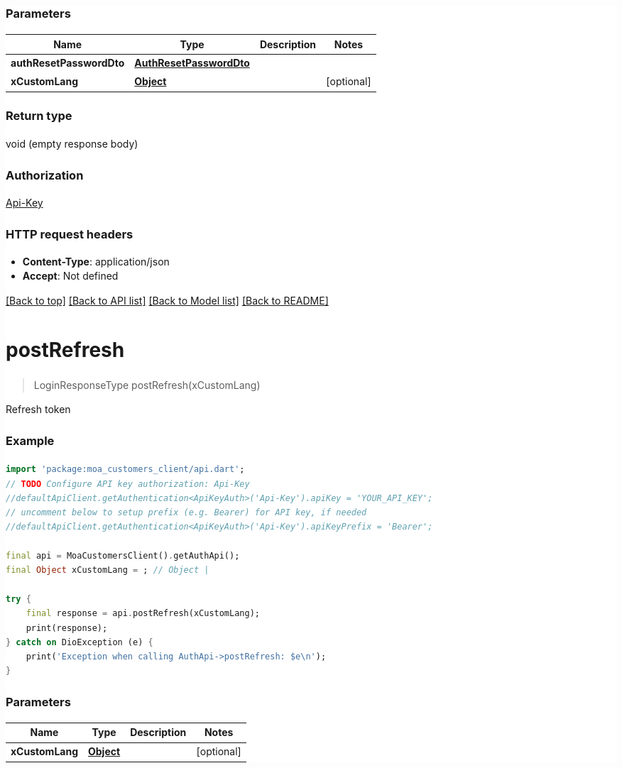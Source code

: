 ### Parameters

Name | Type | Description  | Notes
------------- | ------------- | ------------- | -------------
 **authResetPasswordDto** | [**AuthResetPasswordDto**](AuthResetPasswordDto.md)|  | 
 **xCustomLang** | [**Object**](.md)|  | [optional] 

### Return type

void (empty response body)

### Authorization

[Api-Key](../README.md#Api-Key)

### HTTP request headers

 - **Content-Type**: application/json
 - **Accept**: Not defined

[[Back to top]](#) [[Back to API list]](../README.md#documentation-for-api-endpoints) [[Back to Model list]](../README.md#documentation-for-models) [[Back to README]](../README.md)

# **postRefresh**
> LoginResponseType postRefresh(xCustomLang)

Refresh token

### Example
```dart
import 'package:moa_customers_client/api.dart';
// TODO Configure API key authorization: Api-Key
//defaultApiClient.getAuthentication<ApiKeyAuth>('Api-Key').apiKey = 'YOUR_API_KEY';
// uncomment below to setup prefix (e.g. Bearer) for API key, if needed
//defaultApiClient.getAuthentication<ApiKeyAuth>('Api-Key').apiKeyPrefix = 'Bearer';

final api = MoaCustomersClient().getAuthApi();
final Object xCustomLang = ; // Object | 

try {
    final response = api.postRefresh(xCustomLang);
    print(response);
} catch on DioException (e) {
    print('Exception when calling AuthApi->postRefresh: $e\n');
}
```

### Parameters

Name | Type | Description  | Notes
------------- | ------------- | ------------- | -------------
 **xCustomLang** | [**Object**](.md)|  | [optional] 
